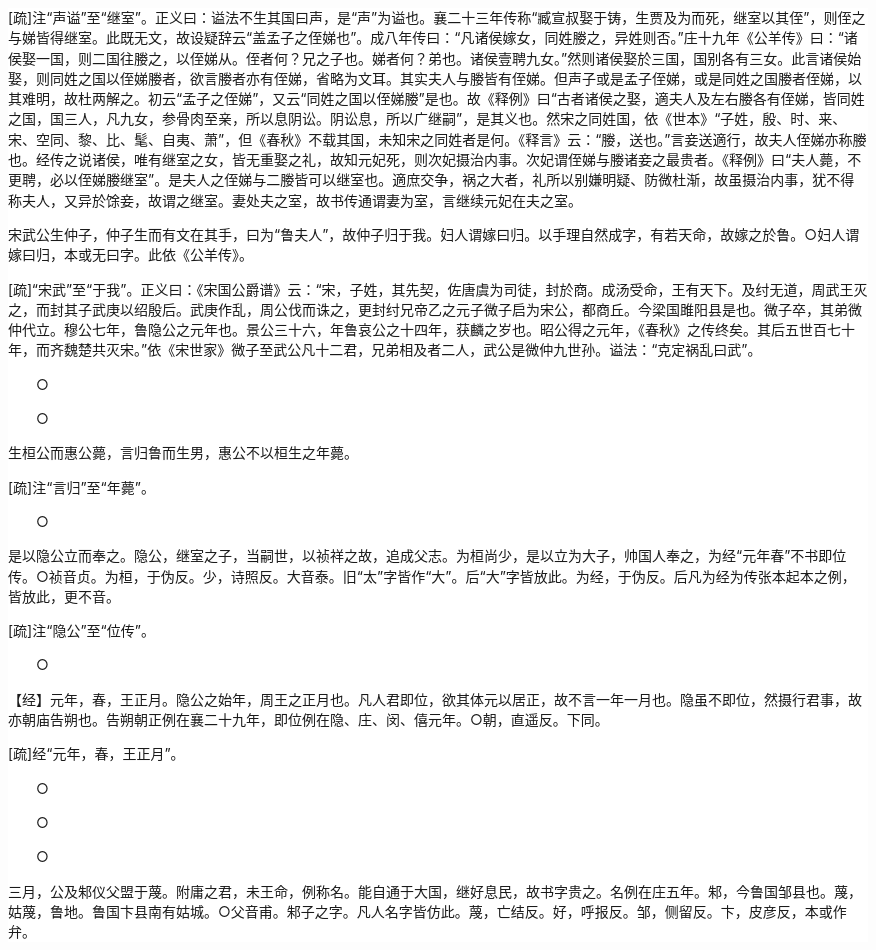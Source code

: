 [疏]注“声谥”至“继室”。正义曰：谥法不生其国曰声，是“声”为谥也。襄二十三年传称“臧宣叔娶于铸，生贾及为而死，继室以其侄”，则侄之与娣皆得继室。此既无文，故设疑辞云“盖孟子之侄娣也”。成八年传曰：“凡诸侯嫁女，同姓媵之，异姓则否。”庄十九年《公羊传》曰：“诸侯娶一国，则二国往媵之，以侄娣从。侄者何？兄之子也。娣者何？弟也。诸侯壹聘九女。”然则诸侯娶於三国，国别各有三女。此言诸侯始娶，则同姓之国以侄娣媵者，欲言媵者亦有侄娣，省略为文耳。其实夫人与媵皆有侄娣。但声子或是孟子侄娣，或是同姓之国媵者侄娣，以其难明，故杜两解之。初云“孟子之侄娣”，又云“同姓之国以侄娣媵”是也。故《释例》曰“古者诸侯之娶，適夫人及左右媵各有侄娣，皆同姓之国，国三人，凡九女，参骨肉至亲，所以息阴讼。阴讼息，所以广继嗣”，是其义也。然宋之同姓国，依《世本》“子姓，殷、时、来、宋、空同、黎、比、髦、自夷、萧”，但《春秋》不载其国，未知宋之同姓者是何。《释言》云：“媵，送也。”言妾送適行，故夫人侄娣亦称媵也。经传之说诸侯，唯有继室之女，皆无重娶之礼，故知元妃死，则次妃摄治内事。次妃谓侄娣与媵诸妾之最贵者。《释例》曰“夫人薨，不更聘，必以侄娣媵继室”。是夫人之侄娣与二媵皆可以继室也。適庶交争，祸之大者，礼所以别嫌明疑、防微杜渐，故虽摄治内事，犹不得称夫人，又异於馀妾，故谓之继室。妻处夫之室，故书传通谓妻为室，言继续元妃在夫之室。



宋武公生仲子，仲子生而有文在其手，曰为“鲁夫人”，故仲子归于我。<span class="q">妇人谓嫁曰归。以手理自然成字，有若天命，故嫁之於鲁。○妇人谓嫁曰归，本或无曰字。此依《公羊传》。</span>

[疏]“宋武”至“于我”。正义曰：《宋国公爵谱》云：“宋，子姓，其先契，佐唐虞为司徒，封於商。成汤受命，王有天下。及纣无道，周武王灭之，而封其子武庚以绍殷后。武庚作乱，周公伐而诛之，更封纣兄帝乙之元子微子启为宋公，都商丘。今梁国雎阳县是也。微子卒，其弟微仲代立。穆公七年，鲁隐公之元年也。景公三十六，年鲁哀公之十四年，获麟之岁也。昭公得之元年，《春秋》之传终矣。其后五世百七十年，而齐魏楚共灭宋。”依《宋世家》微子至武公凡十二君，兄弟相及者二人，武公是微仲九世孙。谥法：“克定祸乱曰武”。



　　○



　　○





生桓公而惠公薨，<span class="q">言归鲁而生男，惠公不以桓生之年薨。</span>

[疏]注“言归”至“年薨”。



　　○



是以隐公立而奉之。<span class="q">隐公，继室之子，当嗣世，以祯祥之故，追成父志。为桓尚少，是以立为大子，帅国人奉之，为经“元年春”不书即位传。○祯音贞。为桓，于伪反。少，诗照反。大音泰。旧“太”字皆作“大”。后“大”字皆放此。为经，于伪反。后凡为经为传张本起本之例，皆放此，更不音。</span>

[疏]注“隐公”至“位传”。



　　○



【经】元年，春，王正月。<span class="q">隐公之始年，周王之正月也。凡人君即位，欲其体元以居正，故不言一年一月也。隐虽不即位，然摄行君事，故亦朝庙告朔也。告朔朝正例在襄二十九年，即位例在隐、庄、闵、僖元年。○朝，直遥反。下同。</span>

[疏]经“元年，春，王正月”。



　　○



　　○



　　○



三月，公及邾仪父盟于蔑。<span class="q">附庸之君，未王命，例称名。能自通于大国，继好息民，故书字贵之。名例在庄五年。邾，今鲁国邹县也。蔑，姑蔑，鲁地。鲁国卞县南有姑城。○父音甫。邾子之字。凡人名字皆仿此。蔑，亡结反。好，呼报反。邹，侧留反。卞，皮彦反，本或作弁。</span>
